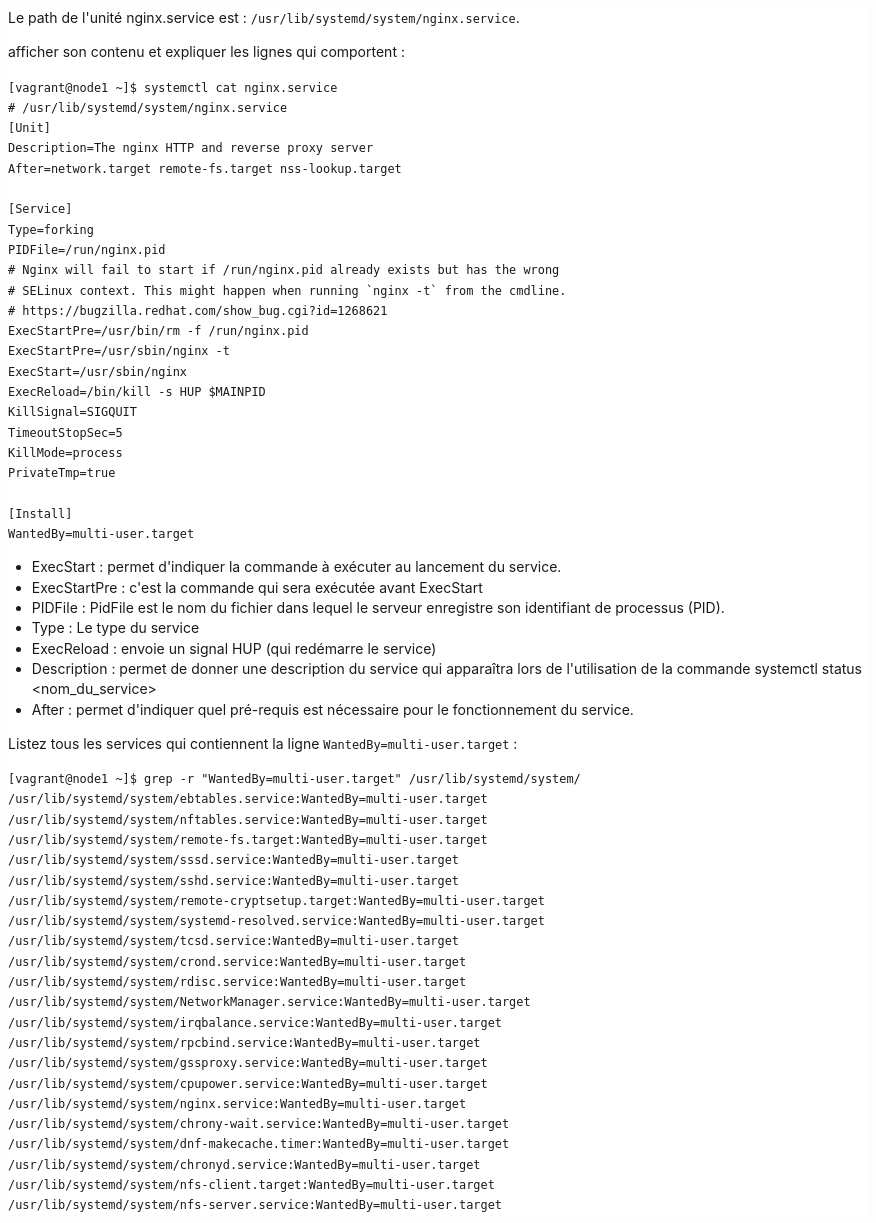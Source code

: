 Le path de l'unité nginx.service est :  `/usr/lib/systemd/system/nginx.service`.



afficher son contenu et expliquer les lignes qui comportent : 

```
[vagrant@node1 ~]$ systemctl cat nginx.service
# /usr/lib/systemd/system/nginx.service
[Unit]
Description=The nginx HTTP and reverse proxy server
After=network.target remote-fs.target nss-lookup.target

[Service]
Type=forking
PIDFile=/run/nginx.pid
# Nginx will fail to start if /run/nginx.pid already exists but has the wrong
# SELinux context. This might happen when running `nginx -t` from the cmdline.
# https://bugzilla.redhat.com/show_bug.cgi?id=1268621
ExecStartPre=/usr/bin/rm -f /run/nginx.pid
ExecStartPre=/usr/sbin/nginx -t
ExecStart=/usr/sbin/nginx
ExecReload=/bin/kill -s HUP $MAINPID
KillSignal=SIGQUIT
TimeoutStopSec=5
KillMode=process
PrivateTmp=true

[Install]
WantedBy=multi-user.target
```

- ExecStart : permet d'indiquer la commande à exécuter au lancement du service.
- ExecStartPre : c'est la commande qui sera exécutée avant ExecStart
- PIDFile : PidFile est le nom du fichier dans lequel le serveur enregistre son identifiant de processus (PID).
- Type : Le type du service
- ExecReload : envoie un signal HUP (qui redémarre le service)
- Description : permet de donner une description du service qui apparaîtra lors de l'utilisation de la commande systemctl status <nom_du_service>
- After : permet d'indiquer quel pré-requis est nécessaire pour le fonctionnement du service.


Listez tous les services qui contiennent la ligne `WantedBy=multi-user.target` :

```
[vagrant@node1 ~]$ grep -r "WantedBy=multi-user.target" /usr/lib/systemd/system/
/usr/lib/systemd/system/ebtables.service:WantedBy=multi-user.target
/usr/lib/systemd/system/nftables.service:WantedBy=multi-user.target
/usr/lib/systemd/system/remote-fs.target:WantedBy=multi-user.target
/usr/lib/systemd/system/sssd.service:WantedBy=multi-user.target
/usr/lib/systemd/system/sshd.service:WantedBy=multi-user.target
/usr/lib/systemd/system/remote-cryptsetup.target:WantedBy=multi-user.target
/usr/lib/systemd/system/systemd-resolved.service:WantedBy=multi-user.target
/usr/lib/systemd/system/tcsd.service:WantedBy=multi-user.target
/usr/lib/systemd/system/crond.service:WantedBy=multi-user.target
/usr/lib/systemd/system/rdisc.service:WantedBy=multi-user.target
/usr/lib/systemd/system/NetworkManager.service:WantedBy=multi-user.target
/usr/lib/systemd/system/irqbalance.service:WantedBy=multi-user.target
/usr/lib/systemd/system/rpcbind.service:WantedBy=multi-user.target
/usr/lib/systemd/system/gssproxy.service:WantedBy=multi-user.target
/usr/lib/systemd/system/cpupower.service:WantedBy=multi-user.target
/usr/lib/systemd/system/nginx.service:WantedBy=multi-user.target
/usr/lib/systemd/system/chrony-wait.service:WantedBy=multi-user.target
/usr/lib/systemd/system/dnf-makecache.timer:WantedBy=multi-user.target
/usr/lib/systemd/system/chronyd.service:WantedBy=multi-user.target
/usr/lib/systemd/system/nfs-client.target:WantedBy=multi-user.target
/usr/lib/systemd/system/nfs-server.service:WantedBy=multi-user.target
```
